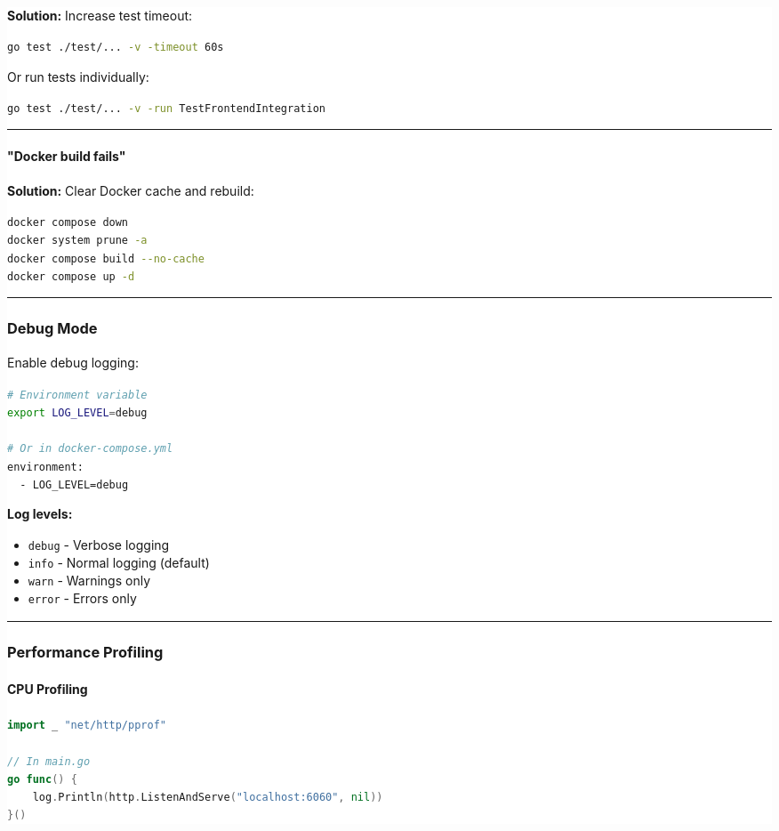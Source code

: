 **Solution:** Increase test timeout:
```bash
go test ./test/... -v -timeout 60s
```

Or run tests individually:
```bash
go test ./test/... -v -run TestFrontendIntegration
```

---

#### "Docker build fails"

**Solution:** Clear Docker cache and rebuild:
```bash
docker compose down
docker system prune -a
docker compose build --no-cache
docker compose up -d
```

---

### Debug Mode

Enable debug logging:

```bash
# Environment variable
export LOG_LEVEL=debug

# Or in docker-compose.yml
environment:
  - LOG_LEVEL=debug
```

**Log levels:**
- `debug` - Verbose logging
- `info` - Normal logging (default)
- `warn` - Warnings only
- `error` - Errors only

---

### Performance Profiling

#### CPU Profiling

```go
import _ "net/http/pprof"

// In main.go
go func() {
    log.Println(http.ListenAndServe("localhost:6060", nil))
}()
```
